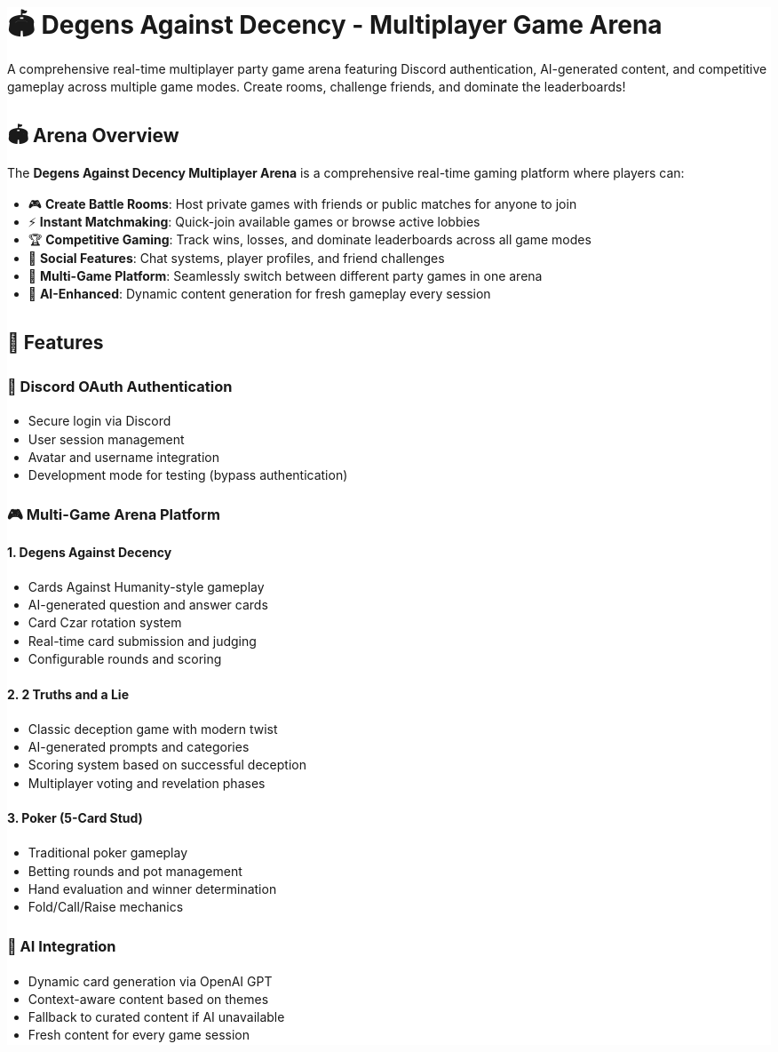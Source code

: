 # 🏟️ Degens Against Decency - Multiplayer Game Arena

A comprehensive real-time multiplayer party game arena featuring Discord authentication, AI-generated content, and competitive gameplay across multiple game modes. Create rooms, challenge friends, and dominate the leaderboards!

## 🏟️ Arena Overview

The **Degens Against Decency Multiplayer Arena** is a comprehensive real-time gaming platform where players can:

- 🎮 **Create Battle Rooms**: Host private games with friends or public matches for anyone to join
- ⚡ **Instant Matchmaking**: Quick-join available games or browse active lobbies
- 🏆 **Competitive Gaming**: Track wins, losses, and dominate leaderboards across all game modes
- 👥 **Social Features**: Chat systems, player profiles, and friend challenges
- 🎯 **Multi-Game Platform**: Seamlessly switch between different party games in one arena
- 🤖 **AI-Enhanced**: Dynamic content generation for fresh gameplay every session

## 🎯 Features

### 🔐 Discord OAuth Authentication
- Secure login via Discord
- User session management
- Avatar and username integration
- Development mode for testing (bypass authentication)

### 🎮 Multi-Game Arena Platform

#### 1. Degens Against Decency
- Cards Against Humanity-style gameplay
- AI-generated question and answer cards
- Card Czar rotation system
- Real-time card submission and judging
- Configurable rounds and scoring

#### 2. 2 Truths and a Lie
- Classic deception game with modern twist
- AI-generated prompts and categories
- Scoring system based on successful deception
- Multiplayer voting and revelation phases

#### 3. Poker (5-Card Stud)
- Traditional poker gameplay
- Betting rounds and pot management
- Hand evaluation and winner determination
- Fold/Call/Raise mechanics

### 🤖 AI Integration
- Dynamic card generation via OpenAI GPT
- Context-aware content based on themes
- Fallback to curated content if AI unavailable
- Fresh content for every game session
